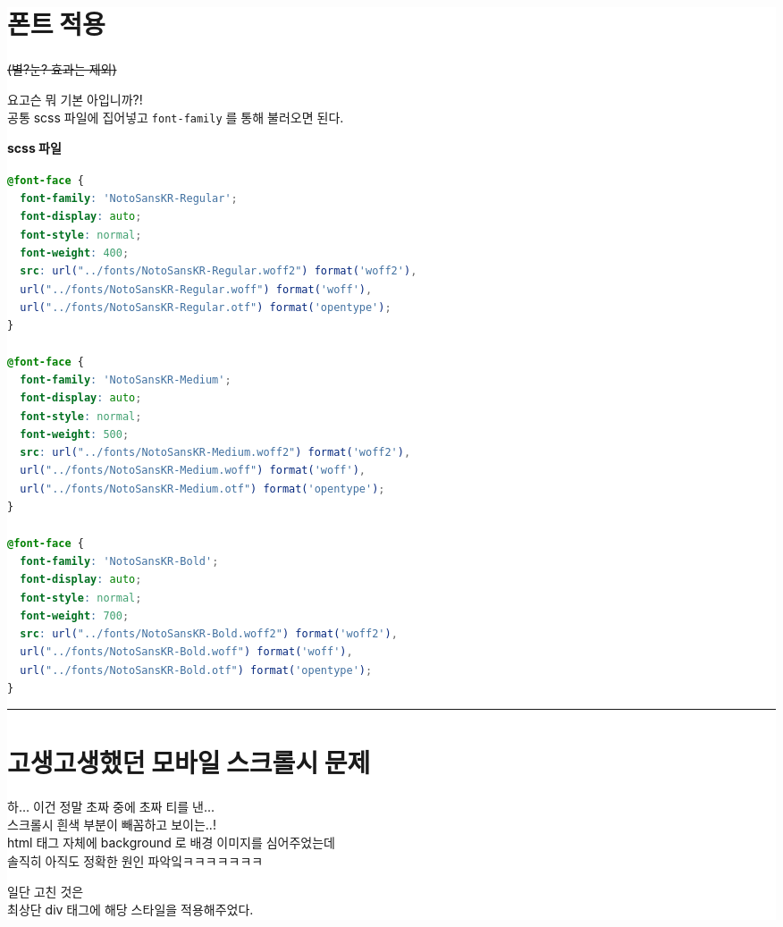 
# 폰트 적용

~~(별?눈? 효과는 제외)~~  

요고슨 뭐 기본 아입니까?!  
공통 scss 파일에 집어넣고 `font-family` 를 통해 불러오면 된다.

**scss 파일**

```scss
@font-face {
  font-family: 'NotoSansKR-Regular';
  font-display: auto;
  font-style: normal;
  font-weight: 400;
  src: url("../fonts/NotoSansKR-Regular.woff2") format('woff2'),
  url("../fonts/NotoSansKR-Regular.woff") format('woff'),
  url("../fonts/NotoSansKR-Regular.otf") format('opentype');
}

@font-face {
  font-family: 'NotoSansKR-Medium';
  font-display: auto;
  font-style: normal;
  font-weight: 500;
  src: url("../fonts/NotoSansKR-Medium.woff2") format('woff2'),
  url("../fonts/NotoSansKR-Medium.woff") format('woff'),
  url("../fonts/NotoSansKR-Medium.otf") format('opentype');
}

@font-face {
  font-family: 'NotoSansKR-Bold';
  font-display: auto;
  font-style: normal;
  font-weight: 700;
  src: url("../fonts/NotoSansKR-Bold.woff2") format('woff2'),
  url("../fonts/NotoSansKR-Bold.woff") format('woff'),
  url("../fonts/NotoSansKR-Bold.otf") format('opentype');
}
```

---

# 고생고생했던 모바일 스크롤시 문제

하... 이건 정말 초짜 중에 초짜 티를 낸...  
스크롤시 흰색 부분이 빼꼼하고 보이는..!  
html 태그 자체에 background 로 배경 이미지를 심어주었는데  
솔직히 아직도 정확한 원인 파악잌ㅋㅋㅋㅋㅋㅋㅋ

일단 고친 것은  
최상단 div 태그에 해당 스타일을 적용해주었다.

